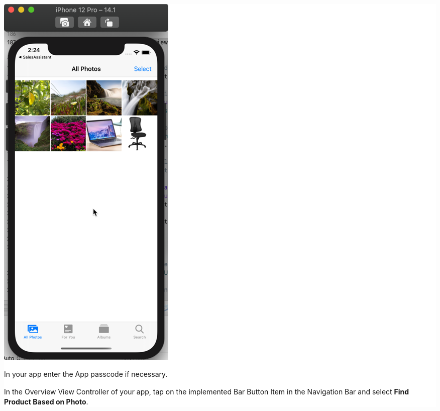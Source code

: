 ![Create Swift Class](fiori-ios-scpms-teched19-06.png)

In your app enter the App passcode if necessary.

In the Overview View Controller of your app, tap on the implemented Bar Button Item in the Navigation Bar and select **Find Product Based on Photo**.
